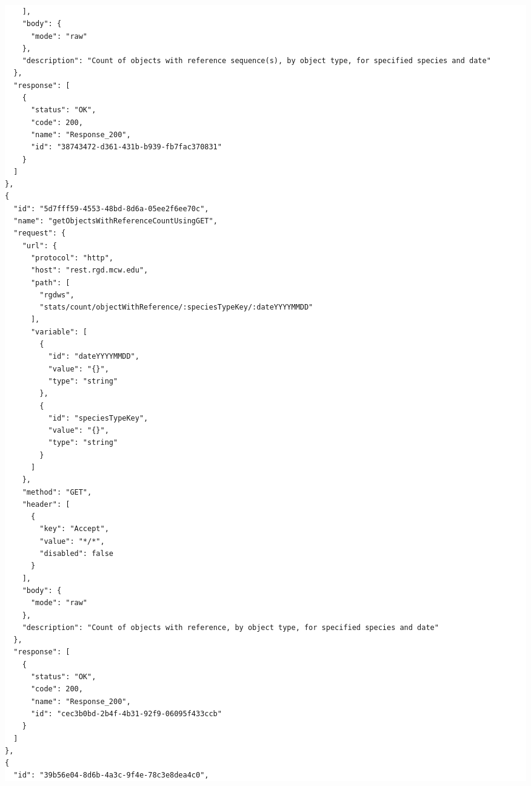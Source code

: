         ],
        "body": {
          "mode": "raw"
        },
        "description": "Count of objects with reference sequence(s), by object type, for specified species and date"
      },
      "response": [
        {
          "status": "OK",
          "code": 200,
          "name": "Response_200",
          "id": "38743472-d361-431b-b939-fb7fac370831"
        }
      ]
    },
    {
      "id": "5d7fff59-4553-48bd-8d6a-05ee2f6ee70c",
      "name": "getObjectsWithReferenceCountUsingGET",
      "request": {
        "url": {
          "protocol": "http",
          "host": "rest.rgd.mcw.edu",
          "path": [
            "rgdws",
            "stats/count/objectWithReference/:speciesTypeKey/:dateYYYYMMDD"
          ],
          "variable": [
            {
              "id": "dateYYYYMMDD",
              "value": "{}",
              "type": "string"
            },
            {
              "id": "speciesTypeKey",
              "value": "{}",
              "type": "string"
            }
          ]
        },
        "method": "GET",
        "header": [
          {
            "key": "Accept",
            "value": "*/*",
            "disabled": false
          }
        ],
        "body": {
          "mode": "raw"
        },
        "description": "Count of objects with reference, by object type, for specified species and date"
      },
      "response": [
        {
          "status": "OK",
          "code": 200,
          "name": "Response_200",
          "id": "cec3b0bd-2b4f-4b31-92f9-06095f433ccb"
        }
      ]
    },
    {
      "id": "39b56e04-8d6b-4a3c-9f4e-78c3e8dea4c0",